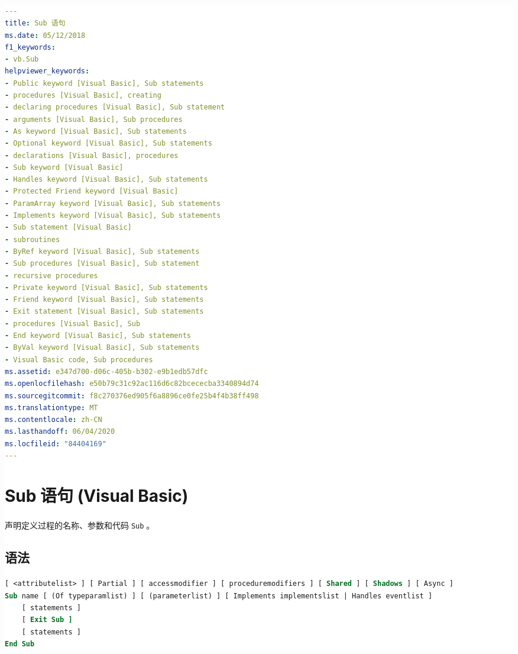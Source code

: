 ```yaml
---
title: Sub 语句
ms.date: 05/12/2018
f1_keywords:
- vb.Sub
helpviewer_keywords:
- Public keyword [Visual Basic], Sub statements
- procedures [Visual Basic], creating
- declaring procedures [Visual Basic], Sub statement
- arguments [Visual Basic], Sub procedures
- As keyword [Visual Basic], Sub statements
- Optional keyword [Visual Basic], Sub statements
- declarations [Visual Basic], procedures
- Sub keyword [Visual Basic]
- Handles keyword [Visual Basic], Sub statements
- Protected Friend keyword [Visual Basic]
- ParamArray keyword [Visual Basic], Sub statements
- Implements keyword [Visual Basic], Sub statements
- Sub statement [Visual Basic]
- subroutines
- ByRef keyword [Visual Basic], Sub statements
- Sub procedures [Visual Basic], Sub statement
- recursive procedures
- Private keyword [Visual Basic], Sub statements
- Friend keyword [Visual Basic], Sub statements
- Exit statement [Visual Basic], Sub statements
- procedures [Visual Basic], Sub
- End keyword [Visual Basic], Sub statements
- ByVal keyword [Visual Basic], Sub statements
- Visual Basic code, Sub procedures
ms.assetid: e347d700-d06c-405b-b302-e9b1edb57dfc
ms.openlocfilehash: e50b79c31c92ac116d6c82bcececba3340894d74
ms.sourcegitcommit: f8c270376ed905f6a8896ce0fe25b4f4b38ff498
ms.translationtype: MT
ms.contentlocale: zh-CN
ms.lasthandoff: 06/04/2020
ms.locfileid: "84404169"
---
```

# <a name="sub-statement-visual-basic"></a>Sub 语句 (Visual Basic)

声明定义过程的名称、参数和代码 `Sub` 。

## <a name="syntax"></a>语法

```vb
[ <attributelist> ] [ Partial ] [ accessmodifier ] [ proceduremodifiers ] [ Shared ] [ Shadows ] [ Async ]
Sub name [ (Of typeparamlist) ] [ (parameterlist) ] [ Implements implementslist | Handles eventlist ]
    [ statements ]
    [ Exit Sub ]
    [ statements ]
End Sub
```
